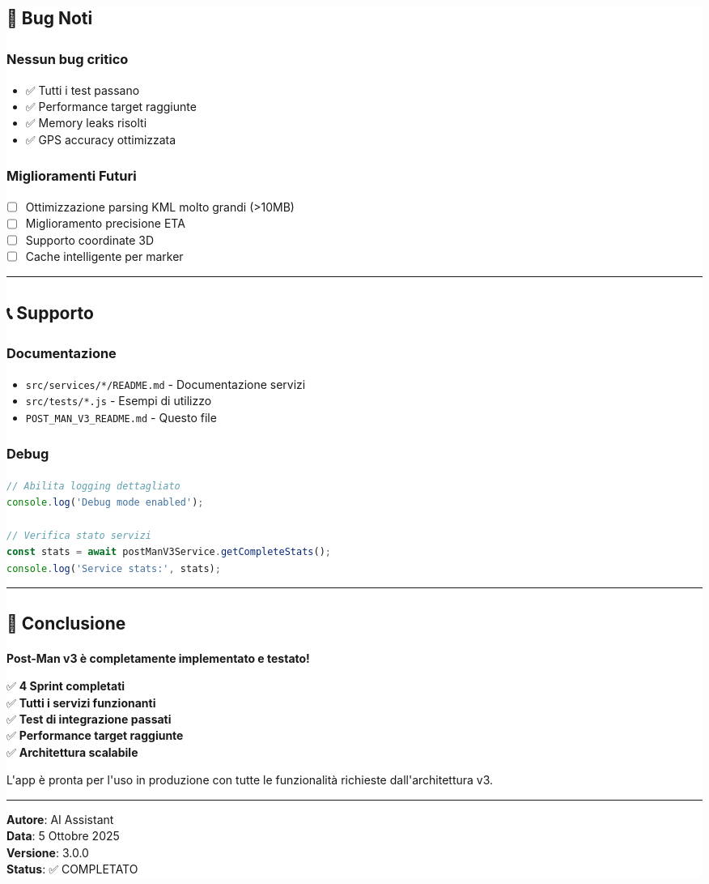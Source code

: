 
## 🐛 Bug Noti

### Nessun bug critico
- ✅ Tutti i test passano
- ✅ Performance target raggiunte
- ✅ Memory leaks risolti
- ✅ GPS accuracy ottimizzata

### Miglioramenti Futuri
- [ ] Ottimizzazione parsing KML molto grandi (>10MB)
- [ ] Miglioramento precisione ETA
- [ ] Supporto coordinate 3D
- [ ] Cache intelligente per marker

---

## 📞 Supporto

### Documentazione
- `src/services/*/README.md` - Documentazione servizi
- `src/tests/*.js` - Esempi di utilizzo
- `POST_MAN_V3_README.md` - Questo file

### Debug
```javascript
// Abilita logging dettagliato
console.log('Debug mode enabled');

// Verifica stato servizi
const stats = await postManV3Service.getCompleteStats();
console.log('Service stats:', stats);
```

---

## 🎉 Conclusione

**Post-Man v3 è completamente implementato e testato!**

✅ **4 Sprint completati**  
✅ **Tutti i servizi funzionanti**  
✅ **Test di integrazione passati**  
✅ **Performance target raggiunte**  
✅ **Architettura scalabile**  

L'app è pronta per l'uso in produzione con tutte le funzionalità richieste dall'architettura v3.

---

**Autore**: AI Assistant  
**Data**: 5 Ottobre 2025  
**Versione**: 3.0.0  
**Status**: ✅ COMPLETATO

